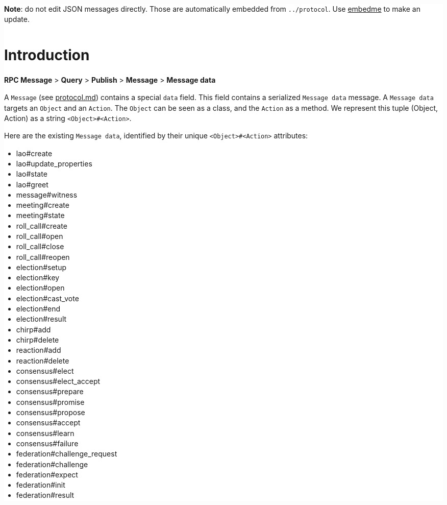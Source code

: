 


**Note**: do not edit JSON messages directly. Those are automatically embedded
from `../protocol`. Use
[embedme](https://github.com/dedis/popstellar/blob/master/docs/embedme.sh) to
make an update.

# Introduction

**RPC Message** > **Query** > **Publish** > **Message** > **Message data**

A `Message` (see [protocol.md](protocol.md)) contains a special `data` field.
This field contains a serialized `Message data` message. A `Message data`
targets an `Object` and an `Action`. The `Object` can be seen as a class, and
the `Action` as a method. We represent this tuple (Object, Action) as a string
`<Object>#<Action>`.

Here are the existing `Message data`, identified by their unique
`<Object>#<Action>` attributes:

* lao#create
* lao#update_properties
* lao#state
* lao#greet
* message#witness
* meeting#create
* meeting#state
* roll_call#create
* roll_call#open
* roll_call#close
* roll_call#reopen
* election#setup
* election#key
* election#open
* election#cast_vote
* election#end
* election#result
* chirp#add
* chirp#delete
* reaction#add
* reaction#delete
* consensus#elect
* consensus#elect_accept
* consensus#prepare
* consensus#promise
* consensus#propose
* consensus#accept
* consensus#learn
* consensus#failure
* federation#challenge_request
* federation#challenge
* federation#expect
* federation#init
* federation#result
